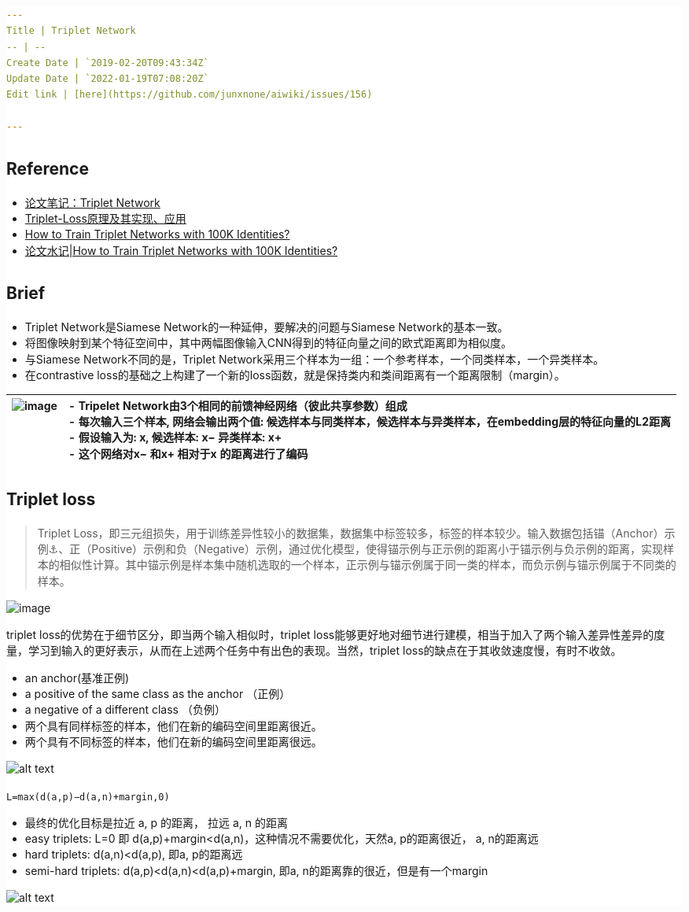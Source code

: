 ```yaml
---
Title | Triplet Network
-- | --
Create Date | `2019-02-20T09:43:34Z`
Update Date | `2022-01-19T07:08:20Z`
Edit link | [here](https://github.com/junxnone/aiwiki/issues/156)

---
```

## Reference

- [论文笔记：Triplet Network](https://blog.csdn.net/hongbin_xu/article/details/83064290)
- [Triplet-Loss原理及其实现、应用](https://blog.csdn.net/u013082989/article/details/83537370)
- [How to Train Triplet Networks with 100K Identities?](https://arxiv.org/abs/1709.02940)
- [论文水记|How to Train Triplet Networks with 100K Identities?](https://blog.csdn.net/bea_tree/article/details/78106497)

## Brief

- Triplet Network是Siamese Network的一种延伸，要解决的问题与Siamese Network的基本一致。
- 将图像映射到某个特征空间中，其中两幅图像输入CNN得到的特征向量之间的欧式距离即为相似度。
- 与Siamese Network不同的是，Triplet Network采用三个样本为一组：一个参考样本，一个同类样本，一个异类样本。
- 在contrastive loss的基础之上构建了一个新的loss函数，就是保持类内和类间距离有一个距离限制（margin）。


![image](https://user-images.githubusercontent.com/2216970/53081395-bf44b280-3535-11e9-99ef-b2a910fec8b5.png) | - Tripelet Network由3个相同的前馈神经网络（彼此共享参数）组成<br>- 每次输入三个样本, 网络会输出两个值: 候选样本与同类样本，候选样本与异类样本，在embedding层的特征向量的L2距离 <br>- 假设输入为: x, 候选样本: x− 异类样本: x+<br>- 这个网络对x− 和x+ 相对于x 的距离进行了编码
-- | :--

## Triplet loss
> Triplet Loss，即三元组损失，用于训练差异性较小的数据集，数据集中标签较多，标签的样本较少。输入数据包括锚（Anchor）示例⚓️、正（Positive）示例和负（Negative）示例，通过优化模型，使得锚示例与正示例的距离小于锚示例与负示例的距离，实现样本的相似性计算。其中锚示例是样本集中随机选取的一个样本，正示例与锚示例属于同一类的样本，而负示例与锚示例属于不同类的样本。

![image](https://user-images.githubusercontent.com/2216970/53114261-57668a00-357e-11e9-8852-99bcef1cc929.png)

triplet loss的优势在于细节区分，即当两个输入相似时，triplet loss能够更好地对细节进行建模，相当于加入了两个输入差异性差异的度量，学习到输入的更好表示，从而在上述两个任务中有出色的表现。当然，triplet loss的缺点在于其收敛速度慢，有时不收敛。

- an anchor(基准正例)
- a positive of the same class as the anchor （正例）
- a negative of a different class （负例）
- 两个具有同样标签的样本，他们在新的编码空间里距离很近。
- 两个具有不同标签的样本，他们在新的编码空间里距离很远。

<img src="https://user-images.githubusercontent.com/2216970/53111569-4155cb00-3578-11e9-8f62-0901eb3188da.png" alt="alt text" width="50%" height="50%">


`L=max(d(a,p)−d(a,n)+margin,0)`

- 最终的优化目标是拉近 a, p 的距离， 拉远 a, n 的距离
- easy triplets: L=0 即 d(a,p)+margin<d(a,n)，这种情况不需要优化，天然a, p的距离很近， a, n的距离远
- hard triplets: d(a,n)<d(a,p), 即a, p的距离远
- semi-hard triplets: d(a,p)<d(a,n)<d(a,p)+margin, 即a, n的距离靠的很近，但是有一个margin
<img src="https://user-images.githubusercontent.com/2216970/53113186-f473f380-357b-11e9-8903-9691177e642a.png" alt="alt text" width="50%" height="50%">
